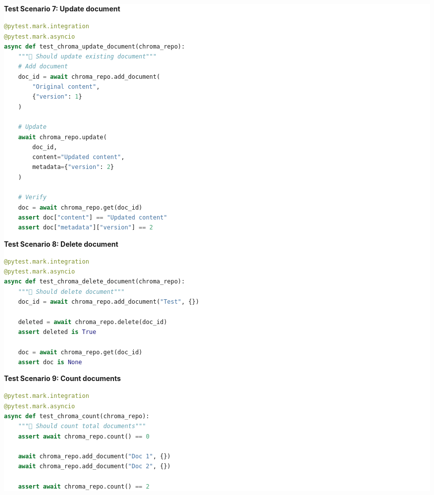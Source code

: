 **Test Scenario 7: Update document**
```python
@pytest.mark.integration
@pytest.mark.asyncio
async def test_chroma_update_document(chroma_repo):
    """🔴 Should update existing document"""
    # Add document
    doc_id = await chroma_repo.add_document(
        "Original content",
        {"version": 1}
    )
    
    # Update
    await chroma_repo.update(
        doc_id,
        content="Updated content",
        metadata={"version": 2}
    )
    
    # Verify
    doc = await chroma_repo.get(doc_id)
    assert doc["content"] == "Updated content"
    assert doc["metadata"]["version"] == 2
```

**Test Scenario 8: Delete document**
```python
@pytest.mark.integration
@pytest.mark.asyncio
async def test_chroma_delete_document(chroma_repo):
    """🔴 Should delete document"""
    doc_id = await chroma_repo.add_document("Test", {})
    
    deleted = await chroma_repo.delete(doc_id)
    assert deleted is True
    
    doc = await chroma_repo.get(doc_id)
    assert doc is None
```

**Test Scenario 9: Count documents**
```python
@pytest.mark.integration
@pytest.mark.asyncio
async def test_chroma_count(chroma_repo):
    """🔴 Should count total documents"""
    assert await chroma_repo.count() == 0
    
    await chroma_repo.add_document("Doc 1", {})
    await chroma_repo.add_document("Doc 2", {})
    
    assert await chroma_repo.count() == 2
```
